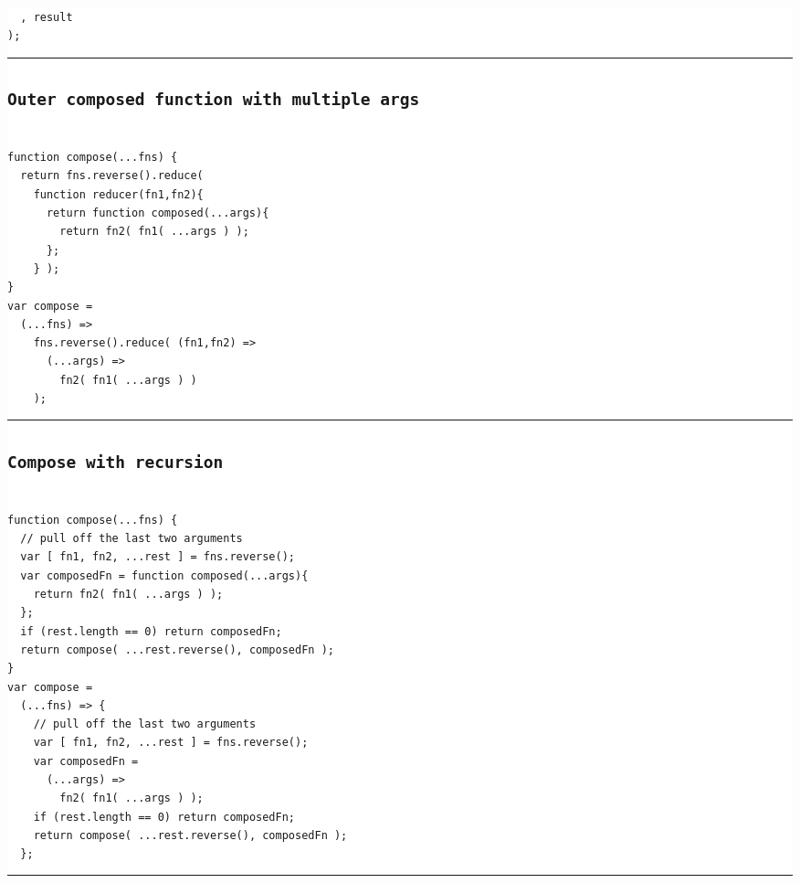       , result        
    );
</code></pre>
</section>

---

## `Outer composed function with multiple args`
<section>
	<pre><code data-trim data-noescape>
function compose(...fns) {    
  return fns.reverse().reduce(
    function reducer(fn1,fn2){
      return function composed(...args){            
        return fn2( fn1( ...args ) );        
      };    
    } );
}
var compose =    
  (...fns) =>        
    fns.reverse().reduce( (fn1,fn2) =>            
      (...args) =>                
        fn2( fn1( ...args ) )        
    );
</code></pre>
</section>

---

## `Compose with recursion`
<section>
	<pre><code data-trim data-noescape>
function compose(...fns) {    
  // pull off the last two arguments    
  var [ fn1, fn2, ...rest ] = fns.reverse();
  var composedFn = function composed(...args){        
    return fn2( fn1( ...args ) );    
  };    
  if (rest.length == 0) return composedFn;    
  return compose( ...rest.reverse(), composedFn );
}
var compose =    
  (...fns) => {        
    // pull off the last two arguments
    var [ fn1, fn2, ...rest ] = fns.reverse();        
    var composedFn =            
      (...args) =>                
        fn2( fn1( ...args ) );        
    if (rest.length == 0) return composedFn;        
    return compose( ...rest.reverse(), composedFn );    
  };
</code></pre>
</section>

---